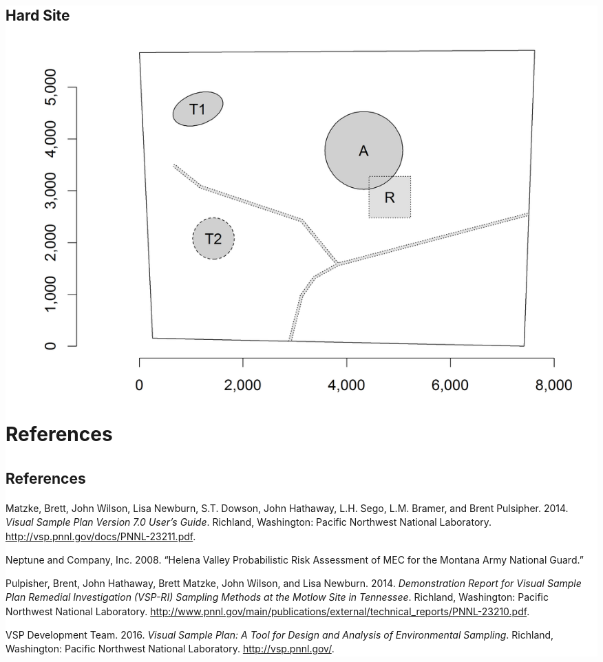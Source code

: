 Hard Site
---------

<img src="flagg_presentation_files/figure-revealjs/hard-1.png" style="display: block; margin: auto;" />

References
==========

References
----------

Matzke, Brett, John Wilson, Lisa Newburn, S.T. Dowson, John Hathaway, L.H. Sego, L.M. Bramer, and Brent Pulsipher. 2014. *Visual Sample Plan Version 7.0 User’s Guide*. Richland, Washington: Pacific Northwest National Laboratory. <http://vsp.pnnl.gov/docs/PNNL-23211.pdf>.

Neptune and Company, Inc. 2008. “Helena Valley Probabilistic Risk Assessment of MEC for the Montana Army National Guard.”

Pulpisher, Brent, John Hathaway, Brett Matzke, John Wilson, and Lisa Newburn. 2014. *Demonstration Report for Visual Sample Plan Remedial Investigation (VSP-RI) Sampling Methods at the Motlow Site in Tennessee*. Richland, Washington: Pacific Northwest National Laboratory. <http://www.pnnl.gov/main/publications/external/technical_reports/PNNL-23210.pdf>.

VSP Development Team. 2016. *Visual Sample Plan: A Tool for Design and Analysis of Environmental Sampling*. Richland, Washington: Pacific Northwest National Laboratory. <http://vsp.pnnl.gov/>.
